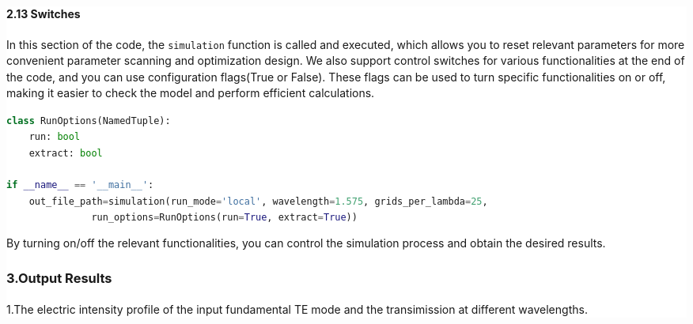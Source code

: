 
</div>

#### 2.13 Switches

<div class="text-justify">

In this section of the code, the `simulation` function is called and executed, which allows you to reset relevant parameters for more convenient parameter scanning and optimization design. We also support control switches for various functionalities at the end of the code, and you can use configuration flags(True or False). These flags can be used to turn specific functionalities on or off, making it easier to check the model and perform efficient calculations.

</div>

```python
class RunOptions(NamedTuple):
    run: bool
    extract: bool

if __name__ == '__main__':
    out_file_path=simulation(run_mode='local', wavelength=1.575, grids_per_lambda=25,
               run_options=RunOptions(run=True, extract=True))
```

<div class="text-justify">

By turning on/off the relevant functionalities, you can control the simulation process and obtain the desired results.

</div>


### 3.Output Results

<div class="text-justify">


1.The electric intensity profile of the input fundamental TE mode and the transimission at different wavelengths.

</div>
